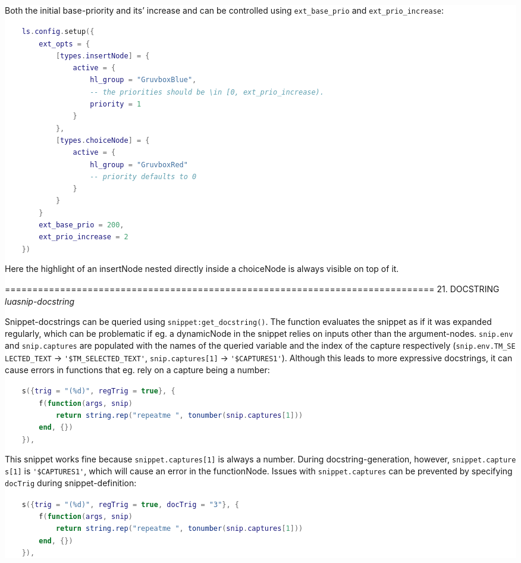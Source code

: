 Both the initial base-priority and its’ increase and can be controlled using
`ext_base_prio` and `ext_prio_increase`:

```lua
    ls.config.setup({
        ext_opts = {
            [types.insertNode] = {
                active = {
                    hl_group = "GruvboxBlue",
                    -- the priorities should be \in [0, ext_prio_increase).
                    priority = 1
                }
            },
            [types.choiceNode] = {
                active = {
                    hl_group = "GruvboxRed"
                    -- priority defaults to 0
                }
            }
        }
        ext_base_prio = 200,
        ext_prio_increase = 2
    })
```


Here the highlight of an insertNode nested directly inside a choiceNode is
always visible on top of it.

==============================================================================
21. DOCSTRING                                              *luasnip-docstring*

Snippet-docstrings can be queried using `snippet:get_docstring()`. The function
evaluates the snippet as if it was expanded regularly, which can be problematic
if eg. a dynamicNode in the snippet relies on inputs other than the
argument-nodes. `snip.env` and `snip.captures` are populated with the names of
the queried variable and the index of the capture respectively
(`snip.env.TM_SELECTED_TEXT` -> `'$TM_SELECTED_TEXT'`, `snip.captures[1]` ->
`'$CAPTURES1'`). Although this leads to more expressive docstrings, it can
cause errors in functions that eg. rely on a capture being a number:

```lua
    s({trig = "(%d)", regTrig = true}, {
        f(function(args, snip)
            return string.rep("repeatme ", tonumber(snip.captures[1]))
        end, {})
    }),
```


This snippet works fine because `snippet.captures[1]` is always a number.
During docstring-generation, however, `snippet.captures[1]` is `'$CAPTURES1'`,
which will cause an error in the functionNode. Issues with `snippet.captures`
can be prevented by specifying `docTrig` during snippet-definition:

```lua
    s({trig = "(%d)", regTrig = true, docTrig = "3"}, {
        f(function(args, snip)
            return string.rep("repeatme ", tonumber(snip.captures[1]))
        end, {})
    }),
```
